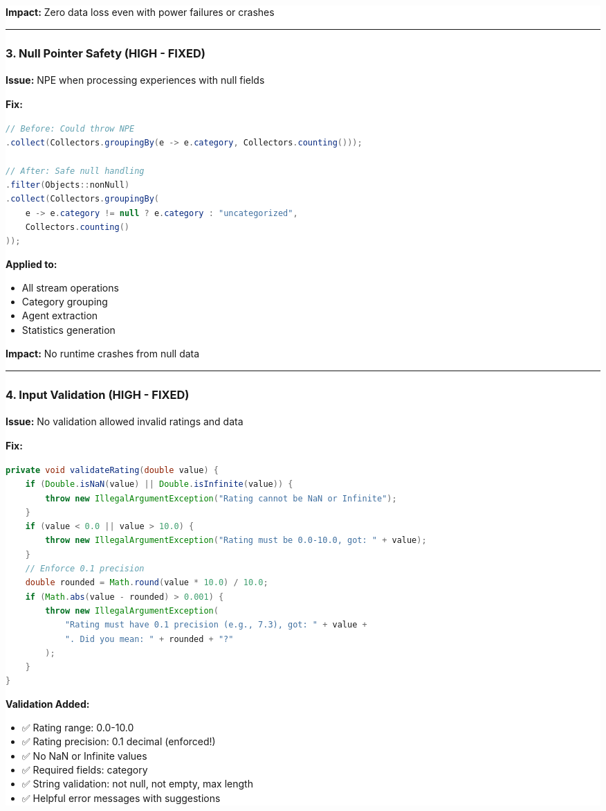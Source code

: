 **Impact:** Zero data loss even with power failures or crashes

---

### **3. Null Pointer Safety (HIGH - FIXED)**
**Issue:** NPE when processing experiences with null fields

**Fix:**
```java
// Before: Could throw NPE
.collect(Collectors.groupingBy(e -> e.category, Collectors.counting()));

// After: Safe null handling
.filter(Objects::nonNull)
.collect(Collectors.groupingBy(
    e -> e.category != null ? e.category : "uncategorized",
    Collectors.counting()
));
```

**Applied to:**
- All stream operations
- Category grouping
- Agent extraction
- Statistics generation

**Impact:** No runtime crashes from null data

---

### **4. Input Validation (HIGH - FIXED)**
**Issue:** No validation allowed invalid ratings and data

**Fix:**
```java
private void validateRating(double value) {
    if (Double.isNaN(value) || Double.isInfinite(value)) {
        throw new IllegalArgumentException("Rating cannot be NaN or Infinite");
    }
    if (value < 0.0 || value > 10.0) {
        throw new IllegalArgumentException("Rating must be 0.0-10.0, got: " + value);
    }
    // Enforce 0.1 precision
    double rounded = Math.round(value * 10.0) / 10.0;
    if (Math.abs(value - rounded) > 0.001) {
        throw new IllegalArgumentException(
            "Rating must have 0.1 precision (e.g., 7.3), got: " + value +
            ". Did you mean: " + rounded + "?"
        );
    }
}
```

**Validation Added:**
- ✅ Rating range: 0.0-10.0
- ✅ Rating precision: 0.1 decimal (enforced!)
- ✅ No NaN or Infinite values
- ✅ Required fields: category
- ✅ String validation: not null, not empty, max length
- ✅ Helpful error messages with suggestions
